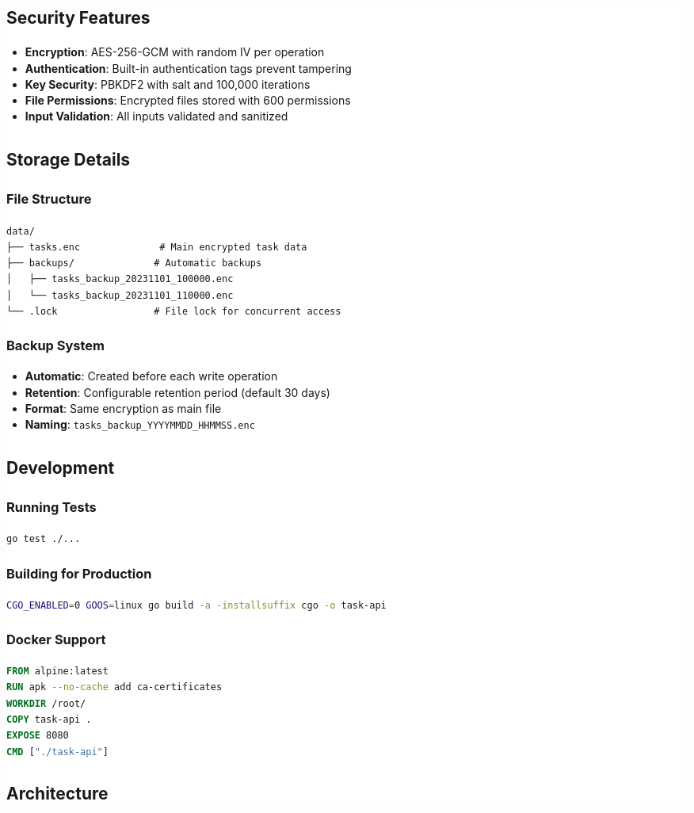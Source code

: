 ## Security Features

- **Encryption**: AES-256-GCM with random IV per operation
- **Authentication**: Built-in authentication tags prevent tampering
- **Key Security**: PBKDF2 with salt and 100,000 iterations
- **File Permissions**: Encrypted files stored with 600 permissions
- **Input Validation**: All inputs validated and sanitized

## Storage Details

### File Structure
```
data/
├── tasks.enc              # Main encrypted task data
├── backups/              # Automatic backups
│   ├── tasks_backup_20231101_100000.enc
│   └── tasks_backup_20231101_110000.enc
└── .lock                 # File lock for concurrent access
```

### Backup System
- **Automatic**: Created before each write operation
- **Retention**: Configurable retention period (default 30 days)
- **Format**: Same encryption as main file
- **Naming**: `tasks_backup_YYYYMMDD_HHMMSS.enc`

## Development

### Running Tests
```bash
go test ./...
```

### Building for Production
```bash
CGO_ENABLED=0 GOOS=linux go build -a -installsuffix cgo -o task-api
```

### Docker Support
```dockerfile
FROM alpine:latest
RUN apk --no-cache add ca-certificates
WORKDIR /root/
COPY task-api .
EXPOSE 8080
CMD ["./task-api"]
```

## Architecture
